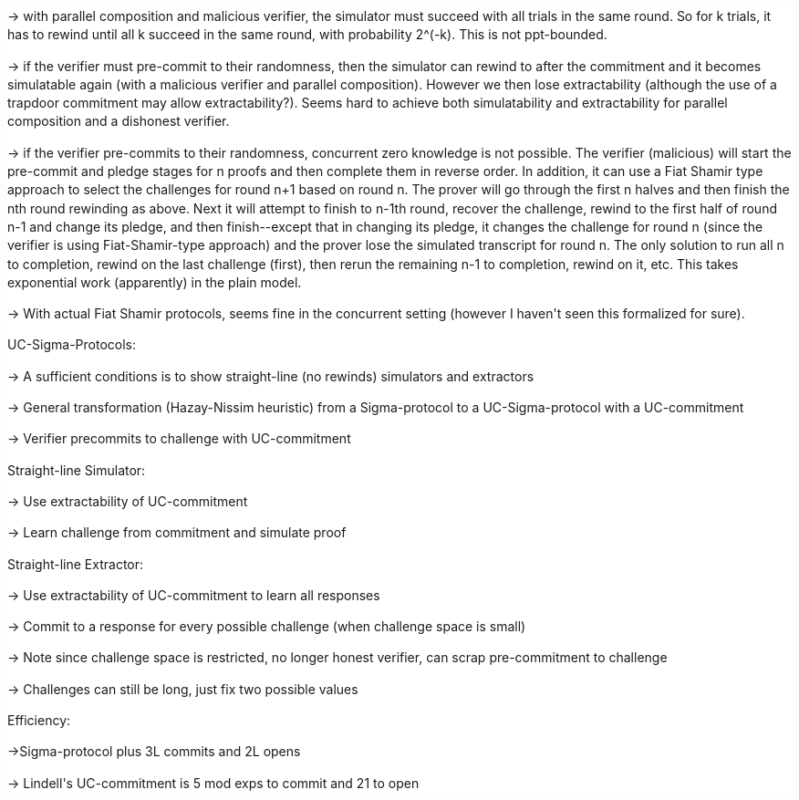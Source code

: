 -> with parallel composition and malicious verifier, the simulator must succeed with all trials in the same round. So for k trials, it has to rewind until all k succeed in the same round, with probability 2^(-k). This is not ppt-bounded. 

 -> if the verifier must pre-commit to their randomness, then the simulator can rewind to after the commitment and it becomes simulatable again (with a malicious verifier and parallel composition). However we then lose extractability (although the use of a trapdoor commitment may allow extractability?). Seems hard to achieve both simulatability and extractability for parallel composition and a dishonest verifier. 

-> if the verifier pre-commits to their randomness, concurrent zero knowledge is not possible. The verifier (malicious) will start the pre-commit and pledge stages for n proofs and then complete them in reverse order. In addition, it can use a Fiat Shamir type approach to select the challenges for round n+1 based on round n. The prover will go through the first n halves and then finish the nth round rewinding as above. Next it will attempt to finish to n-1th round, recover the challenge, rewind to the first half of round n-1 and change its pledge, and then finish--except that in changing its pledge, it changes the challenge for round n (since the verifier is using Fiat-Shamir-type approach) and the prover lose the simulated transcript for round n. The only solution to run all n to completion, rewind on the last challenge (first), then rerun the remaining n-1 to completion, rewind on it, etc. This takes exponential work (apparently) in the plain model. 

-> With actual Fiat Shamir protocols, seems fine in the concurrent setting (however I haven't seen this formalized for sure).



UC-Sigma-Protocols:

-> A sufficient conditions is to show straight-line (no rewinds) simulators and extractors

-> General transformation (Hazay-Nissim heuristic) from a Sigma-protocol to a UC-Sigma-protocol with a UC-commitment

-> Verifier precommits to challenge with UC-commitment

 

Straight-line Simulator:

-> Use extractability of UC-commitment

-> Learn challenge from commitment and simulate proof



Straight-line Extractor:

-> Use extractability of UC-commitment to learn all responses

-> Commit to a response for every possible challenge (when challenge space is small)

-> Note since challenge space is restricted, no longer honest verifier, can scrap pre-commitment to challenge

-> Challenges can still be long, just fix two possible values



Efficiency: 

->Sigma-protocol plus 3L commits and 2L opens

-> Lindell's UC-commitment is 5 mod exps to commit and 21 to open
